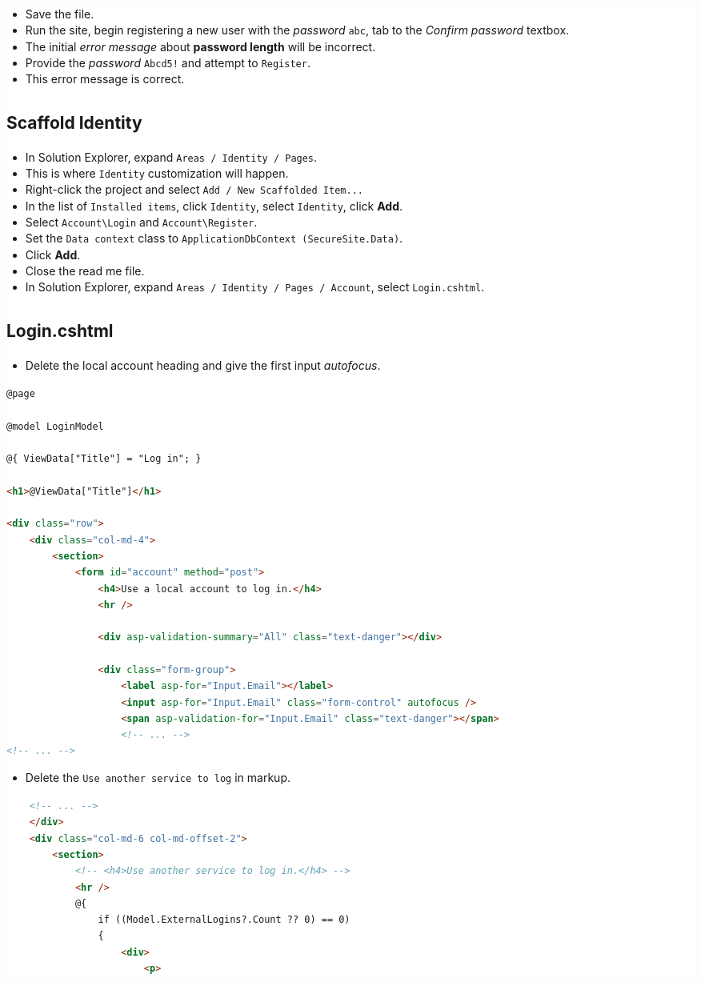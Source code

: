 - Save the file.
- Run the site, begin registering a new user with the _password_ `abc`, tab to the
  _Confirm password_ textbox.
- The initial _error message_ about __password length__ will be incorrect.
- Provide the _password_ `Abcd5!` and attempt to `Register`.
- This error message is correct.

## Scaffold Identity

- In Solution Explorer, expand `Areas / Identity / Pages`.
- This is where `Identity` customization will happen.
- Right-click the project and select `Add / New Scaffolded Item...`
- In the list of `Installed items`, click `Identity`, select `Identity`, click __Add__.
- Select `Account\Login` and `Account\Register`.
- Set the `Data context` class to `ApplicationDbContext (SecureSite.Data)`.
- Click __Add__.
- Close the read me file.
- In Solution Explorer, expand `Areas / Identity / Pages / Account`, select `Login.cshtml`.

## Login.cshtml

- Delete the local account heading and give the first input _autofocus_.

```html
@page

@model LoginModel

@{ ViewData["Title"] = "Log in"; }

<h1>@ViewData["Title"]</h1>

<div class="row">
    <div class="col-md-4">
        <section>
            <form id="account" method="post">
                <h4>Use a local account to log in.</h4>
                <hr />

                <div asp-validation-summary="All" class="text-danger"></div>

                <div class="form-group">
                    <label asp-for="Input.Email"></label>
                    <input asp-for="Input.Email" class="form-control" autofocus />
                    <span asp-validation-for="Input.Email" class="text-danger"></span>
                    <!-- ... -->
<!-- ... -->
```

- Delete the `Use another service to log` in markup.

```html
    <!-- ... -->
    </div>
    <div class="col-md-6 col-md-offset-2">
        <section>
            <!-- <h4>Use another service to log in.</h4> -->
            <hr />
            @{
                if ((Model.ExternalLogins?.Count ?? 0) == 0)
                {
                    <div>
                        <p>
```